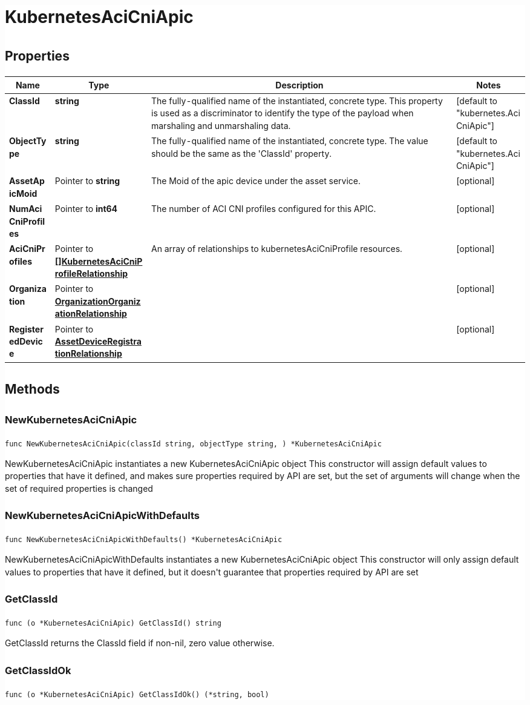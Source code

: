 # KubernetesAciCniApic

## Properties

Name | Type | Description | Notes
------------ | ------------- | ------------- | -------------
**ClassId** | **string** | The fully-qualified name of the instantiated, concrete type. This property is used as a discriminator to identify the type of the payload when marshaling and unmarshaling data. | [default to "kubernetes.AciCniApic"]
**ObjectType** | **string** | The fully-qualified name of the instantiated, concrete type. The value should be the same as the &#39;ClassId&#39; property. | [default to "kubernetes.AciCniApic"]
**AssetApicMoid** | Pointer to **string** | The Moid of the apic device under the asset service. | [optional] 
**NumAciCniProfiles** | Pointer to **int64** | The number of ACI CNI profiles configured for this APIC. | [optional] 
**AciCniProfiles** | Pointer to [**[]KubernetesAciCniProfileRelationship**](KubernetesAciCniProfileRelationship.md) | An array of relationships to kubernetesAciCniProfile resources. | [optional] 
**Organization** | Pointer to [**OrganizationOrganizationRelationship**](organization.Organization.Relationship.md) |  | [optional] 
**RegisteredDevice** | Pointer to [**AssetDeviceRegistrationRelationship**](asset.DeviceRegistration.Relationship.md) |  | [optional] 

## Methods

### NewKubernetesAciCniApic

`func NewKubernetesAciCniApic(classId string, objectType string, ) *KubernetesAciCniApic`

NewKubernetesAciCniApic instantiates a new KubernetesAciCniApic object
This constructor will assign default values to properties that have it defined,
and makes sure properties required by API are set, but the set of arguments
will change when the set of required properties is changed

### NewKubernetesAciCniApicWithDefaults

`func NewKubernetesAciCniApicWithDefaults() *KubernetesAciCniApic`

NewKubernetesAciCniApicWithDefaults instantiates a new KubernetesAciCniApic object
This constructor will only assign default values to properties that have it defined,
but it doesn't guarantee that properties required by API are set

### GetClassId

`func (o *KubernetesAciCniApic) GetClassId() string`

GetClassId returns the ClassId field if non-nil, zero value otherwise.

### GetClassIdOk

`func (o *KubernetesAciCniApic) GetClassIdOk() (*string, bool)`
